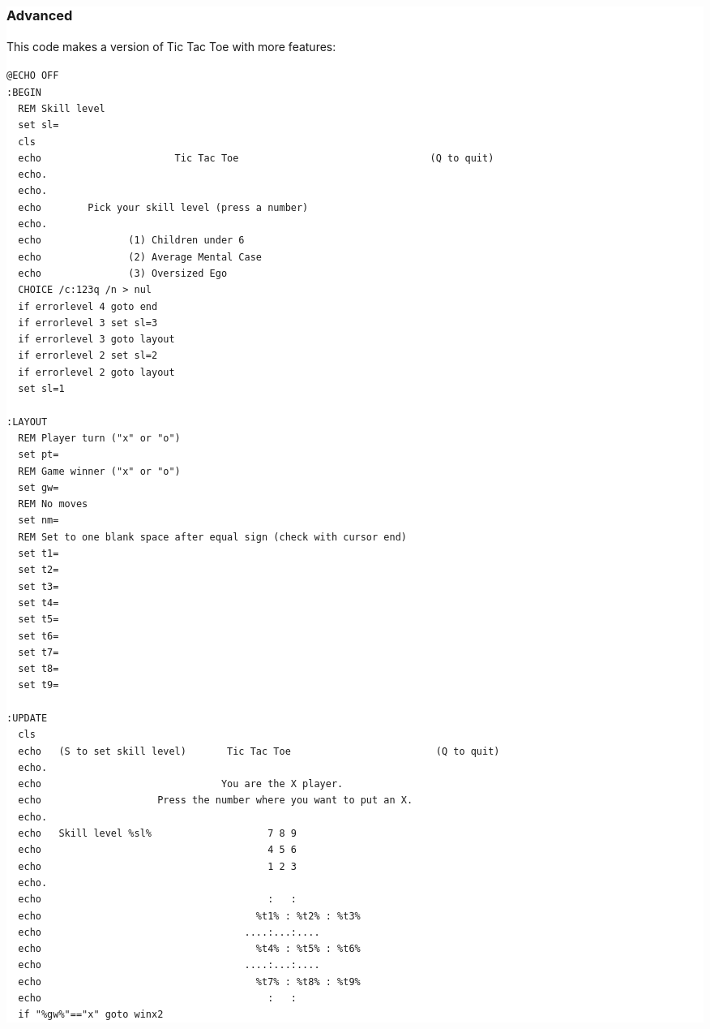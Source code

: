 
### Advanced

This code makes a version of Tic Tac Toe with more features:

```dos
@ECHO OFF
:BEGIN  
  REM Skill level
  set sl=
  cls
  echo                       Tic Tac Toe                                 (Q to quit)
  echo.
  echo.
  echo        Pick your skill level (press a number)
  echo.
  echo               (1) Children under 6
  echo               (2) Average Mental Case
  echo               (3) Oversized Ego  
  CHOICE /c:123q /n > nul
  if errorlevel 4 goto end
  if errorlevel 3 set sl=3
  if errorlevel 3 goto layout
  if errorlevel 2 set sl=2
  if errorlevel 2 goto layout
  set sl=1

:LAYOUT
  REM Player turn ("x" or "o")
  set pt=
  REM Game winner ("x" or "o")
  set gw=
  REM No moves
  set nm=
  REM Set to one blank space after equal sign (check with cursor end)
  set t1= 
  set t2= 
  set t3= 
  set t4= 
  set t5= 
  set t6= 
  set t7= 
  set t8= 
  set t9= 

:UPDATE
  cls
  echo   (S to set skill level)       Tic Tac Toe                         (Q to quit)
  echo.
  echo                               You are the X player. 
  echo                    Press the number where you want to put an X.     
  echo.
  echo   Skill level %sl%                    7 8 9 
  echo                                       4 5 6
  echo                                       1 2 3
  echo.
  echo                                       :   :
  echo                                     %t1% : %t2% : %t3%
  echo                                   ....:...:....
  echo                                     %t4% : %t5% : %t6%
  echo                                   ....:...:....
  echo                                     %t7% : %t8% : %t9%
  echo                                       :   :
  if "%gw%"=="x" goto winx2
```